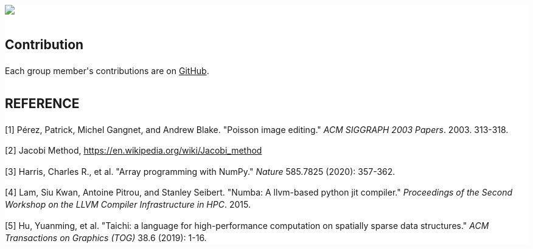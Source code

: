 ![](/_static/images/cuda.png)

## Contribution

Each group member's contributions are on [GitHub](https://github.com/Trinkle23897/Fast-Poisson-Image-Editing/graphs/contributors).

## REFERENCE

[1] Pérez, Patrick, Michel Gangnet, and Andrew Blake. "Poisson image editing." *ACM SIGGRAPH 2003 Papers*. 2003. 313-318.

[2] Jacobi Method, https://en.wikipedia.org/wiki/Jacobi_method

[3] Harris, Charles R., et al. "Array programming with NumPy." *Nature* 585.7825 (2020): 357-362.

[4] Lam, Siu Kwan, Antoine Pitrou, and Stanley Seibert. "Numba: A llvm-based python jit compiler." *Proceedings of the Second Workshop on the LLVM Compiler Infrastructure in HPC*. 2015.

[5] Hu, Yuanming, et al. "Taichi: a language for high-performance computation on spatially sparse data structures." *ACM Transactions on Graphics (TOG)* 38.6 (2019): 1-16.
